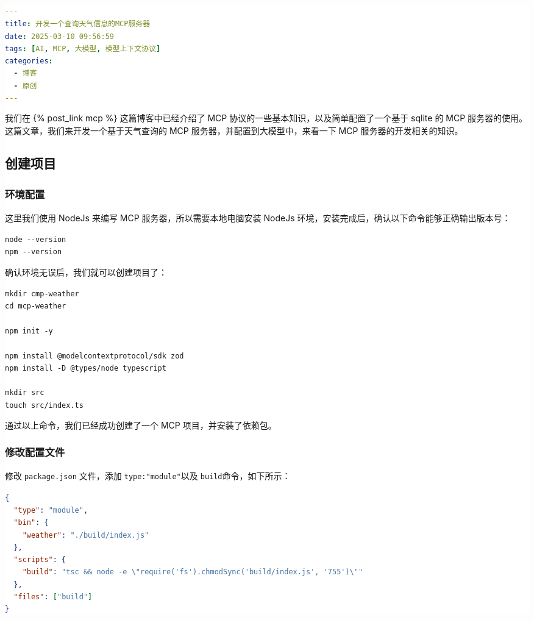```yaml
---
title: 开发一个查询天气信息的MCP服务器
date: 2025-03-10 09:56:59
tags: [AI, MCP, 大模型, 模型上下文协议]
categories:
  - 博客
  - 原创
---
```


我们在 {% post_link mcp %} 这篇博客中已经介绍了 MCP 协议的一些基本知识，以及简单配置了一个基于 sqlite 的 MCP 服务器的使用。
这篇文章，我们来开发一个基于天气查询的 MCP 服务器，并配置到大模型中，来看一下 MCP 服务器的开发相关的知识。



## 创建项目

### 环境配置

这里我们使用 NodeJs 来编写 MCP 服务器，所以需要本地电脑安装 NodeJs 环境，安装完成后，确认以下命令能够正确输出版本号：

```shell
node --version
npm --version
```

确认环境无误后，我们就可以创建项目了：

```shell
mkdir cmp-weather
cd mcp-weather

npm init -y

npm install @modelcontextprotocol/sdk zod
npm install -D @types/node typescript

mkdir src
touch src/index.ts
```

通过以上命令，我们已经成功创建了一个 MCP 项目，并安装了依赖包。

### 修改配置文件

修改 `package.json` 文件，添加 `type:"module"`以及 `build`命令，如下所示：

```json
{
  "type": "module",
  "bin": {
    "weather": "./build/index.js"
  },
  "scripts": {
    "build": "tsc && node -e \"require('fs').chmodSync('build/index.js', '755')\""
  },
  "files": ["build"]
}
```
